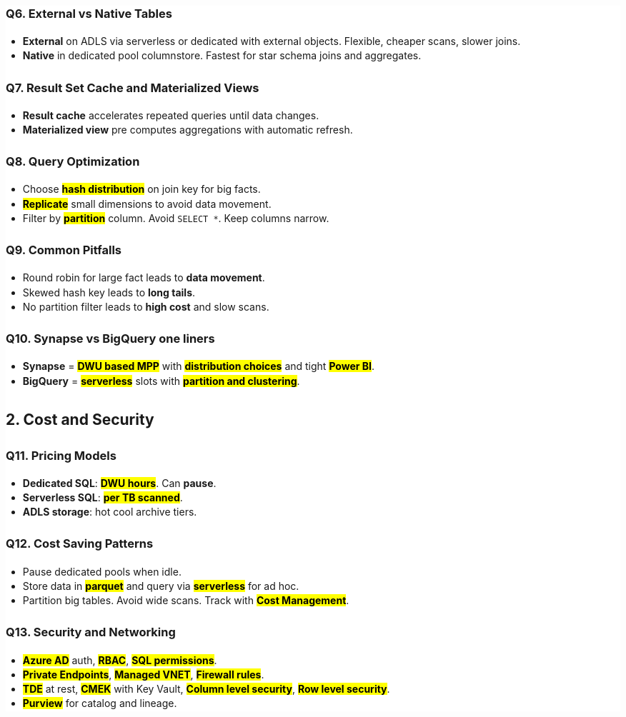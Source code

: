 ### Q6. External vs Native Tables

* **External** on ADLS via serverless or dedicated with external objects. Flexible, cheaper scans, slower joins.
* **Native** in dedicated pool columnstore. Fastest for star schema joins and aggregates.

### Q7. Result Set Cache and Materialized Views

* **Result cache** accelerates repeated queries until data changes.
* **Materialized view** pre computes aggregations with automatic refresh.

### Q8. Query Optimization

* Choose **<mark>hash distribution</mark>** on join key for big facts.
* **<mark>Replicate</mark>** small dimensions to avoid data movement.
* Filter by **<mark>partition</mark>** column. Avoid `SELECT *`. Keep columns narrow.

### Q9. Common Pitfalls

* Round robin for large fact leads to **data movement**.
* Skewed hash key leads to **long tails**.
* No partition filter leads to **high cost** and slow scans.

### Q10. Synapse vs BigQuery one liners

* **Synapse** = **<mark>DWU based MPP</mark>** with **<mark>distribution choices</mark>** and tight **<mark>Power BI</mark>**.
* **BigQuery** = **<mark>serverless</mark>** slots with **<mark>partition and clustering</mark>**.

## 2. Cost and Security

### Q11. Pricing Models

* **Dedicated SQL**: **<mark>DWU hours</mark>**. Can **pause**.
* **Serverless SQL**: **<mark>per TB scanned</mark>**.
* **ADLS storage**: hot cool archive tiers.

### Q12. Cost Saving Patterns

* Pause dedicated pools when idle.
* Store data in **<mark>parquet</mark>** and query via **<mark>serverless</mark>** for ad hoc.
* Partition big tables. Avoid wide scans. Track with **<mark>Cost Management</mark>**.

### Q13. Security and Networking

* **<mark>Azure AD</mark>** auth, **<mark>RBAC</mark>**, **<mark>SQL permissions</mark>**.
* **<mark>Private Endpoints</mark>**, **<mark>Managed VNET</mark>**, **<mark>Firewall rules</mark>**.
* **<mark>TDE</mark>** at rest, **<mark>CMEK</mark>** with Key Vault, **<mark>Column level security</mark>**, **<mark>Row level security</mark>**.
* **<mark>Purview</mark>** for catalog and lineage.
